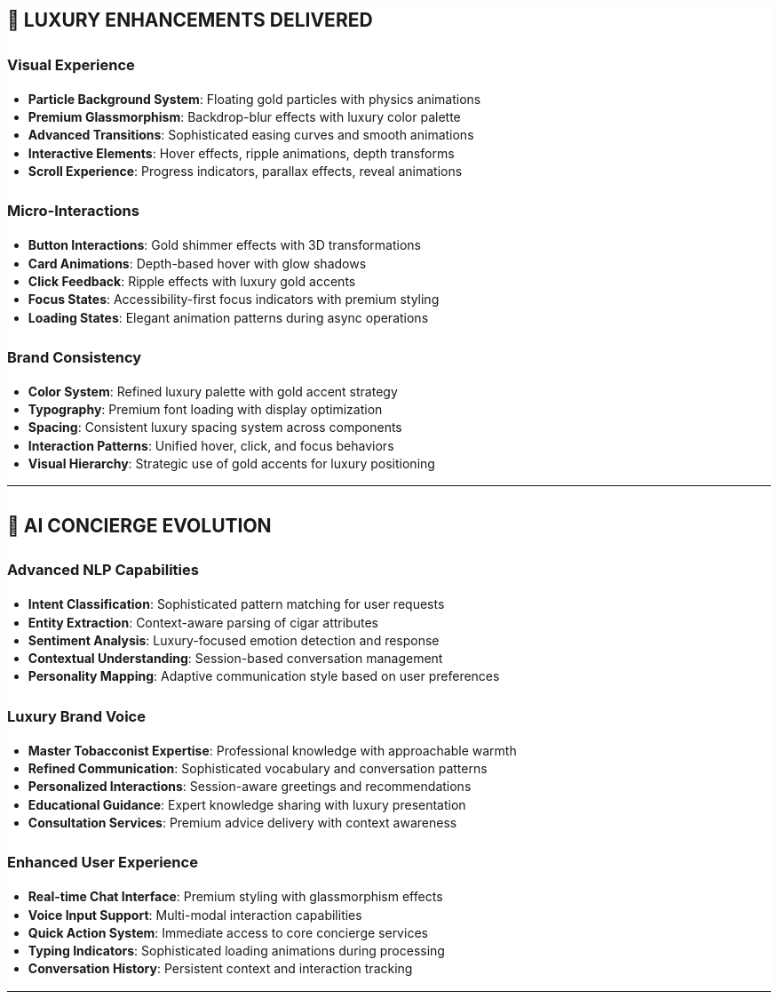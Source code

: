 
## 🎨 LUXURY ENHANCEMENTS DELIVERED

### **Visual Experience**
- **Particle Background System**: Floating gold particles with physics animations
- **Premium Glassmorphism**: Backdrop-blur effects with luxury color palette
- **Advanced Transitions**: Sophisticated easing curves and smooth animations
- **Interactive Elements**: Hover effects, ripple animations, depth transforms
- **Scroll Experience**: Progress indicators, parallax effects, reveal animations

### **Micro-Interactions**
- **Button Interactions**: Gold shimmer effects with 3D transformations
- **Card Animations**: Depth-based hover with glow shadows
- **Click Feedback**: Ripple effects with luxury gold accents
- **Focus States**: Accessibility-first focus indicators with premium styling
- **Loading States**: Elegant animation patterns during async operations

### **Brand Consistency**
- **Color System**: Refined luxury palette with gold accent strategy
- **Typography**: Premium font loading with display optimization
- **Spacing**: Consistent luxury spacing system across components
- **Interaction Patterns**: Unified hover, click, and focus behaviors
- **Visual Hierarchy**: Strategic use of gold accents for luxury positioning

---

## 🧠 AI CONCIERGE EVOLUTION

### **Advanced NLP Capabilities**
- **Intent Classification**: Sophisticated pattern matching for user requests
- **Entity Extraction**: Context-aware parsing of cigar attributes
- **Sentiment Analysis**: Luxury-focused emotion detection and response
- **Contextual Understanding**: Session-based conversation management
- **Personality Mapping**: Adaptive communication style based on user preferences

### **Luxury Brand Voice**
- **Master Tobacconist Expertise**: Professional knowledge with approachable warmth
- **Refined Communication**: Sophisticated vocabulary and conversation patterns
- **Personalized Interactions**: Session-aware greetings and recommendations
- **Educational Guidance**: Expert knowledge sharing with luxury presentation
- **Consultation Services**: Premium advice delivery with context awareness

### **Enhanced User Experience**
- **Real-time Chat Interface**: Premium styling with glassmorphism effects
- **Voice Input Support**: Multi-modal interaction capabilities
- **Quick Action System**: Immediate access to core concierge services
- **Typing Indicators**: Sophisticated loading animations during processing
- **Conversation History**: Persistent context and interaction tracking

---